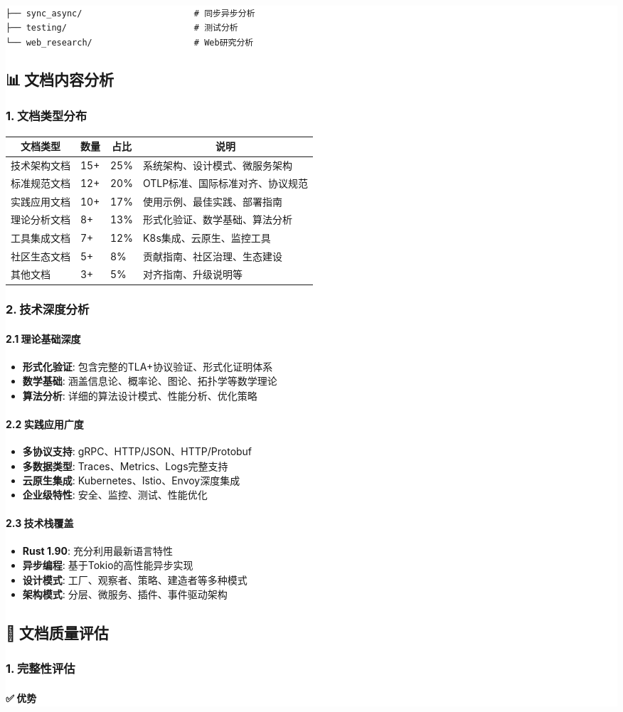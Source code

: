 ```text
├── sync_async/                      # 同步异步分析
├── testing/                         # 测试分析
└── web_research/                    # Web研究分析
```

## 📊 文档内容分析

### 1. 文档类型分布

| 文档类型 | 数量 | 占比 | 说明 |
|---------|------|------|------|
| 技术架构文档 | 15+ | 25% | 系统架构、设计模式、微服务架构 |
| 标准规范文档 | 12+ | 20% | OTLP标准、国际标准对齐、协议规范 |
| 实践应用文档 | 10+ | 17% | 使用示例、最佳实践、部署指南 |
| 理论分析文档 | 8+ | 13% | 形式化验证、数学基础、算法分析 |
| 工具集成文档 | 7+ | 12% | K8s集成、云原生、监控工具 |
| 社区生态文档 | 5+ | 8% | 贡献指南、社区治理、生态建设 |
| 其他文档 | 3+ | 5% | 对齐指南、升级说明等 |

### 2. 技术深度分析

#### 2.1 理论基础深度

- **形式化验证**: 包含完整的TLA+协议验证、形式化证明体系
- **数学基础**: 涵盖信息论、概率论、图论、拓扑学等数学理论
- **算法分析**: 详细的算法设计模式、性能分析、优化策略

#### 2.2 实践应用广度

- **多协议支持**: gRPC、HTTP/JSON、HTTP/Protobuf
- **多数据类型**: Traces、Metrics、Logs完整支持
- **云原生集成**: Kubernetes、Istio、Envoy深度集成
- **企业级特性**: 安全、监控、测试、性能优化

#### 2.3 技术栈覆盖

- **Rust 1.90**: 充分利用最新语言特性
- **异步编程**: 基于Tokio的高性能异步实现
- **设计模式**: 工厂、观察者、策略、建造者等多种模式
- **架构模式**: 分层、微服务、插件、事件驱动架构

## 🎯 文档质量评估

### 1. 完整性评估

#### ✅ 优势
